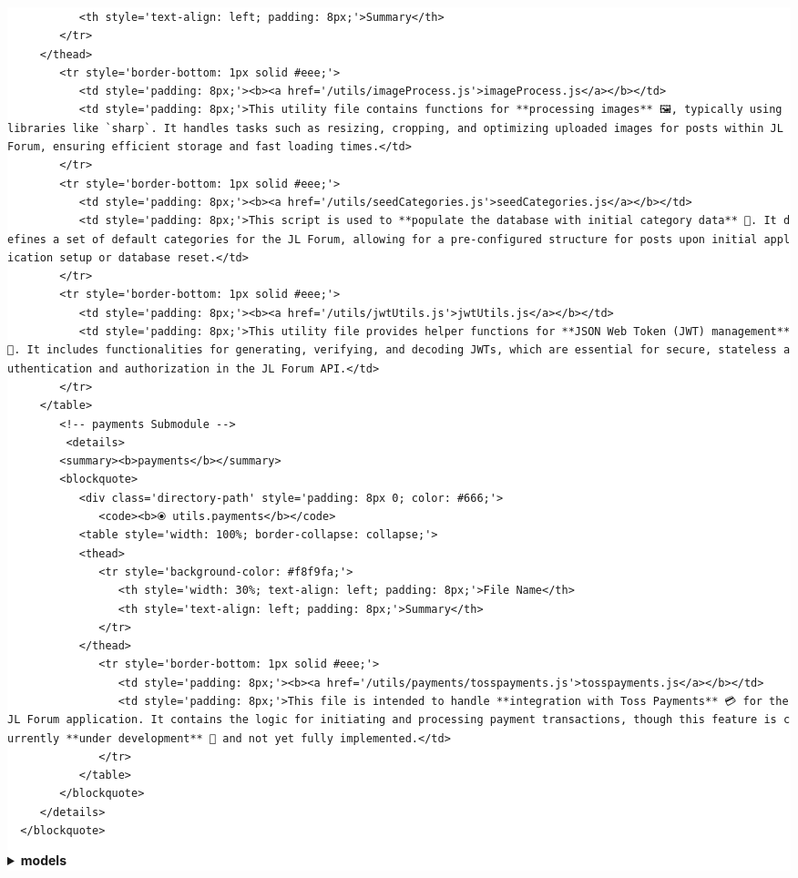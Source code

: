                <th style='text-align: left; padding: 8px;'>Summary</th>
            </tr>
         </thead>
            <tr style='border-bottom: 1px solid #eee;'>
               <td style='padding: 8px;'><b><a href='/utils/imageProcess.js'>imageProcess.js</a></b></td>
               <td style='padding: 8px;'>This utility file contains functions for **processing images** 🖼️, typically using libraries like `sharp`. It handles tasks such as resizing, cropping, and optimizing uploaded images for posts within JL Forum, ensuring efficient storage and fast loading times.</td>
            </tr>
            <tr style='border-bottom: 1px solid #eee;'>
               <td style='padding: 8px;'><b><a href='/utils/seedCategories.js'>seedCategories.js</a></b></td>
               <td style='padding: 8px;'>This script is used to **populate the database with initial category data** 🌱. It defines a set of default categories for the JL Forum, allowing for a pre-configured structure for posts upon initial application setup or database reset.</td>
            </tr>
            <tr style='border-bottom: 1px solid #eee;'>
               <td style='padding: 8px;'><b><a href='/utils/jwtUtils.js'>jwtUtils.js</a></b></td>
               <td style='padding: 8px;'>This utility file provides helper functions for **JSON Web Token (JWT) management** 🔐. It includes functionalities for generating, verifying, and decoding JWTs, which are essential for secure, stateless authentication and authorization in the JL Forum API.</td>
            </tr>
         </table>
			<!-- payments Submodule -->
			 <details>
            <summary><b>payments</b></summary>
            <blockquote>
               <div class='directory-path' style='padding: 8px 0; color: #666;'>
                  <code><b>⦿ utils.payments</b></code>
               <table style='width: 100%; border-collapse: collapse;'>
               <thead>
                  <tr style='background-color: #f8f9fa;'>
                     <th style='width: 30%; text-align: left; padding: 8px;'>File Name</th>
                     <th style='text-align: left; padding: 8px;'>Summary</th>
                  </tr>
               </thead>
                  <tr style='border-bottom: 1px solid #eee;'>
                     <td style='padding: 8px;'><b><a href='/utils/payments/tosspayments.js'>tosspayments.js</a></b></td>
                     <td style='padding: 8px;'>This file is intended to handle **integration with Toss Payments** 💳 for the JL Forum application. It contains the logic for initiating and processing payment transactions, though this feature is currently **under development** 🚧 and not yet fully implemented.</td>
                  </tr>
               </table>
            </blockquote>
         </details>
      </blockquote>
   </details>
	<!-- models Submodule -->
	<details>
      <summary><b>models</b></summary>
      <blockquote>
         <div class='directory-path' style='padding: 8px 0; color: #666;'>
            <code><b>⦿ models</b></code>
         <table style='width: 100%; border-collapse: collapse;'>
         <thead>
            <tr style='background-color: #f8f9fa;'>
               <th style='width: 30%; text-align: left; padding: 8px;'>File Name</th>
               <th style='text-align: left; padding: 8px;'>Summary</th>
            </tr>
         </thead>
            <tr style='border-bottom: 1px solid #eee;'>
               <td style='padding: 8px;'><b><a href='/models/LikeModel.js'>LikeModel.js</a></b></td>
               <td style='padding: 8px;'>This file defines the **Sequelize model for likes** ❤️ within the JL Forum. It outlines the schema for tracking user likes on posts, including associations with `User` and `Post` models.</td>